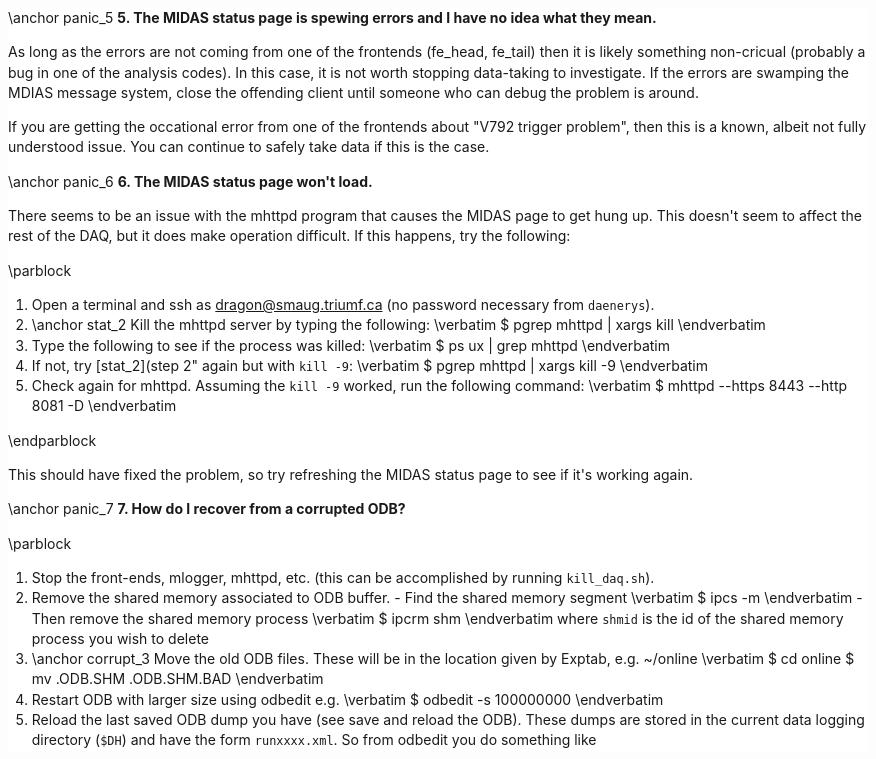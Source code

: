 \anchor panic_5 __5. The MIDAS status page is spewing errors and I have no idea what they mean.__

  As long as the errors are not coming from one of the frontends (fe_head, fe_tail) then it is likely something non-cricual (probably a bug in one of the analysis codes). In this case, it is not worth stopping data-taking to investigate. If the errors are swamping the MDIAS message system, close the offending client until someone who can debug the problem is around.

  If you are getting the occational error from one of the frontends about "V792 trigger problem", then this is a known, albeit not fully understood issue. You can continue to safely take data if this is the case.

\anchor panic_6 __6. The MIDAS status page won't load.__

  There seems to be an issue with the mhttpd program that causes the MIDAS page to get hung up. This doesn't seem to affect the rest of the DAQ, but it does make operation difficult. If this happens, try the following:

\parblock
  1. Open a terminal and ssh as dragon@smaug.triumf.ca (no password necessary from `daenerys`).
  2. \anchor stat_2 Kill the mhttpd server by typing the following:
\verbatim
$ pgrep mhttpd | xargs kill
\endverbatim
  3. Type the following to see if the process was killed:
\verbatim
$ ps ux | grep mhttpd
\endverbatim
  4. If not, try [stat_2](step 2" again but with `kill -9`:
\verbatim
$ pgrep mhttpd | xargs kill -9
\endverbatim
  5. Check again for mhttpd. Assuming the `kill -9` worked, run the following command:
\verbatim
$ mhttpd --https 8443 --http 8081 -D
\endverbatim

\endparblock

  This should have fixed the problem, so try refreshing the MIDAS status page to see if it's working again.

\anchor panic_7 __7. How do I recover from a corrupted ODB?__

\parblock
  1. Stop the front-ends, mlogger, mhttpd, etc. (this can be accomplished by running `kill_daq.sh`).
  2. Remove the shared memory associated to ODB buffer.
    - Find the shared memory segment
\verbatim
$ ipcs -m
\endverbatim
    - Then remove the shared memory process
\verbatim
$ ipcrm shm <shmid>
\endverbatim
      where `shmid` is the id of the shared memory process you wish to delete
  3. \anchor corrupt_3 Move the old ODB files. These will be in the location given by Exptab, e.g. ~/online
\verbatim
$ cd online
$ mv .ODB.SHM .ODB.SHM.BAD
\endverbatim
  4. Restart ODB with larger size using odbedit e.g.
\verbatim
$ odbedit -s 100000000
\endverbatim
  5. Reload the last saved ODB dump you have (see save and reload the ODB). These dumps are stored in the current data logging directory (`$DH`) and have the form `runxxxx.xml`. So from odbedit you do something like